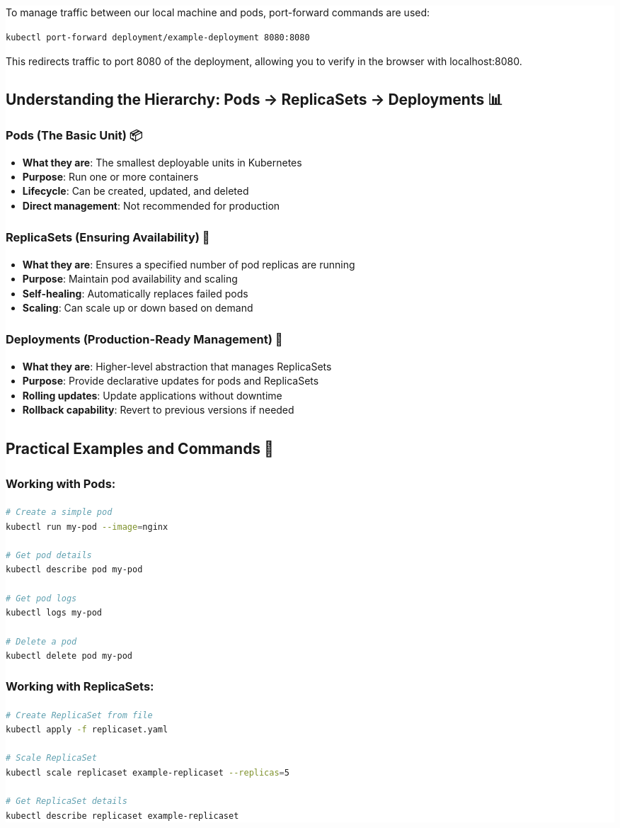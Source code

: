 To manage traffic between our local machine and pods, port-forward commands are used:

```bash
kubectl port-forward deployment/example-deployment 8080:8080
```

This redirects traffic to port 8080 of the deployment, allowing you to verify in the browser with localhost:8080.

## Understanding the Hierarchy: Pods → ReplicaSets → Deployments 📊

### Pods (The Basic Unit) 📦
- **What they are**: The smallest deployable units in Kubernetes
- **Purpose**: Run one or more containers
- **Lifecycle**: Can be created, updated, and deleted
- **Direct management**: Not recommended for production

### ReplicaSets (Ensuring Availability) 🔄
- **What they are**: Ensures a specified number of pod replicas are running
- **Purpose**: Maintain pod availability and scaling
- **Self-healing**: Automatically replaces failed pods
- **Scaling**: Can scale up or down based on demand

### Deployments (Production-Ready Management) 🚀
- **What they are**: Higher-level abstraction that manages ReplicaSets
- **Purpose**: Provide declarative updates for pods and ReplicaSets
- **Rolling updates**: Update applications without downtime
- **Rollback capability**: Revert to previous versions if needed

## Practical Examples and Commands 📝

### Working with Pods:
```bash
# Create a simple pod
kubectl run my-pod --image=nginx

# Get pod details
kubectl describe pod my-pod

# Get pod logs
kubectl logs my-pod

# Delete a pod
kubectl delete pod my-pod
```

### Working with ReplicaSets:
```bash
# Create ReplicaSet from file
kubectl apply -f replicaset.yaml

# Scale ReplicaSet
kubectl scale replicaset example-replicaset --replicas=5

# Get ReplicaSet details
kubectl describe replicaset example-replicaset
```
